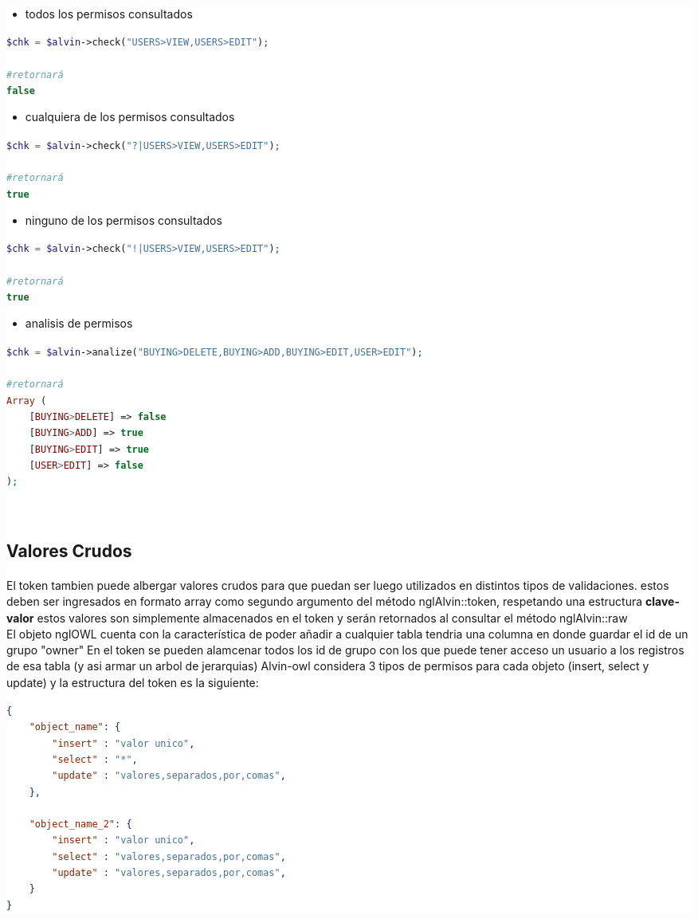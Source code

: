 - todos los permisos consultados
```php
$chk = $alvin->check("USERS>VIEW,USERS>EDIT");

#retornará
false
```
- cualquiera de los permisos consultados
```php
$chk = $alvin->check("?|USERS>VIEW,USERS>EDIT");

#retornará
true
```

- ninguno de los permisos consultados
```php
$chk = $alvin->check("!|USERS>VIEW,USERS>EDIT");

#retornará
true
```

- analisis de permisos
```php
$chk = $alvin->analize("BUYING>DELETE,BUYING>ADD,BUYING>EDIT,USER>EDIT");

#retornará
Array (
	[BUYING>DELETE] => false
	[BUYING>ADD] => true
	[BUYING>EDIT] => true
	[USER>EDIT] => false
);
```
  
&nbsp;

## Valores Crudos
El token tambien puede albergar valores crudos para que puedan ser luego utilizados en distintos tipos de validaciones.
estos deben ser ingresados en formato array como segundo argumento del método nglAlvin::token, respetando una estructura **clave-valor** estos valores son simplemente almacenados en el token y serán retornados al consultar el método nglAlvin::raw
<br />
El objeto nglOWL cuenta con la característica de poder añadir a cualquier tabla tendria una columna en donde guardar el id de un grupo "owner"
En el token se pueden alamcenar todos los id de grupo con los que puede tener acceso un usuario a los registros de esa tabla (y asi armar un arbol de jerarquias)
Alvin-owl considera 3 tipos de permisos para cada objeto (insert, select y update) y la estructura del token es la siguiente:
```json
{
	"object_name": {
		"insert" : "valor unico",
		"select" : "*",
		"update" : "valores,separados,por,comas",
	},
	
	"object_name_2": {
		"insert" : "valor unico",
		"select" : "valores,separados,por,comas",
		"update" : "valores,separados,por,comas",
	}
}
```
